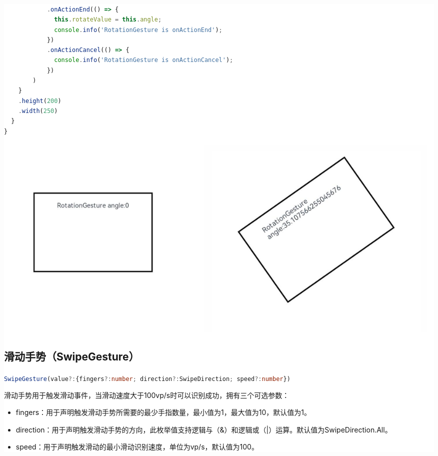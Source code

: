 ```ts
            .onActionEnd(() => {
              this.rotateValue = this.angle;
              console.info('RotationGesture is onActionEnd');
            })
            .onActionCancel(() => {
              console.info('RotationGesture is onActionCancel');
            })
        )
    }
    .height(200)
    .width(250)
  }
}
```


![rotation](figures/rotation.png)


## 滑动手势（SwipeGesture）


```ts
SwipeGesture(value?:{fingers?:number; direction?:SwipeDirection; speed?:number})
```


滑动手势用于触发滑动事件，当滑动速度大于100vp/s时可以识别成功，拥有三个可选参数：


- fingers：用于声明触发滑动手势所需要的最少手指数量，最小值为1，最大值为10，默认值为1。

- direction：用于声明触发滑动手势的方向，此枚举值支持逻辑与（&amp;）和逻辑或（|）运算。默认值为SwipeDirection.All。

- speed：用于声明触发滑动的最小滑动识别速度，单位为vp/s，默认值为100。
